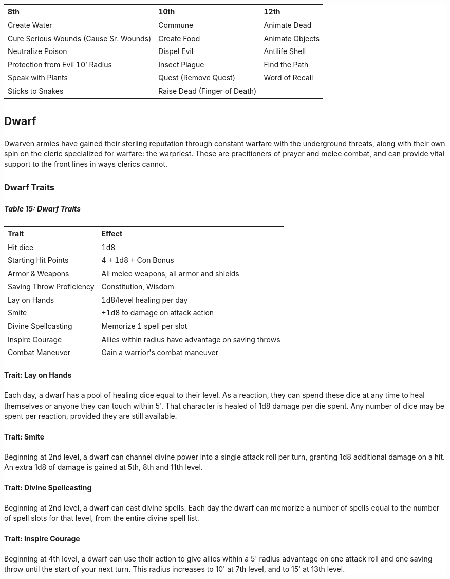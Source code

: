 8th | 10th| 12th 
:----|:----|:----
Create Water                            | Commune                      | Animate Dead
Cure Serious Wounds (Cause Sr. Wounds)  | Create Food                  | Animate Objects
Neutralize Poison                       | Dispel Evil                  | Antilife Shell 
Protection from Evil 10’ Radius         | Insect Plague                | Find the Path  
Speak with Plants                       | Quest (Remove Quest)         | Word of Recall 
Sticks to Snakes                        | Raise Dead (Finger of Death) | 

## Dwarf

Dwarven armies have gained their sterling reputation through constant warfare with the
underground threats, along with their own spin on the cleric specialized for warfare: the
warpriest. These are pracitioners of prayer and melee combat, and can provide vital support to
the front lines in ways clerics cannot.

### Dwarf Traits

##### Table 15: Dwarf Traits


Trait                     | Effect
:-------------------------|:-----------------------------------------------------------------
 Hit dice                 | 1d8
 Starting Hit Points      | 4 + 1d8 + Con Bonus
 Armor & Weapons          | All melee weapons, all armor and shields
 Saving Throw Proficiency | Constitution, Wisdom
 Lay on Hands             | 1d8/level healing per day
 Smite                    | +1d8 to damage on attack action
 Divine Spellcasting      | Memorize 1 spell per slot
 Inspire Courage          | Allies within radius have advantage on saving throws
 Combat Maneuver          | Gain a warrior's combat maneuver

#### Trait: Lay on Hands

Each day, a dwarf has a pool of healing dice equal to their level. As a reaction, they can spend these dice at any time to heal themselves or anyone they can touch within 5'. That character is healed of 1d8 damage per die spent. Any number of dice may be spent per reaction, provided they are still available.

#### Trait: Smite

Beginning at 2nd level, a dwarf can channel divine power into a single attack roll per turn, granting 1d8 additional damage on a hit. An extra 1d8 of damage is gained at 5th, 8th and 11th level.

#### Trait: Divine Spellcasting

Beginning at 2nd level, a dwarf can cast divine spells. Each day the dwarf can memorize a number of spells equal to the number of spell slots for that level, from the entire divine spell list.

#### Trait: Inspire Courage

Beginning at 4th level, a dwarf can use their action to give allies within a 5' radius advantage on one attack roll and one saving throw until the start of your next turn. This radius increases to 10' at 7th level, and to 15' at 13th level.
